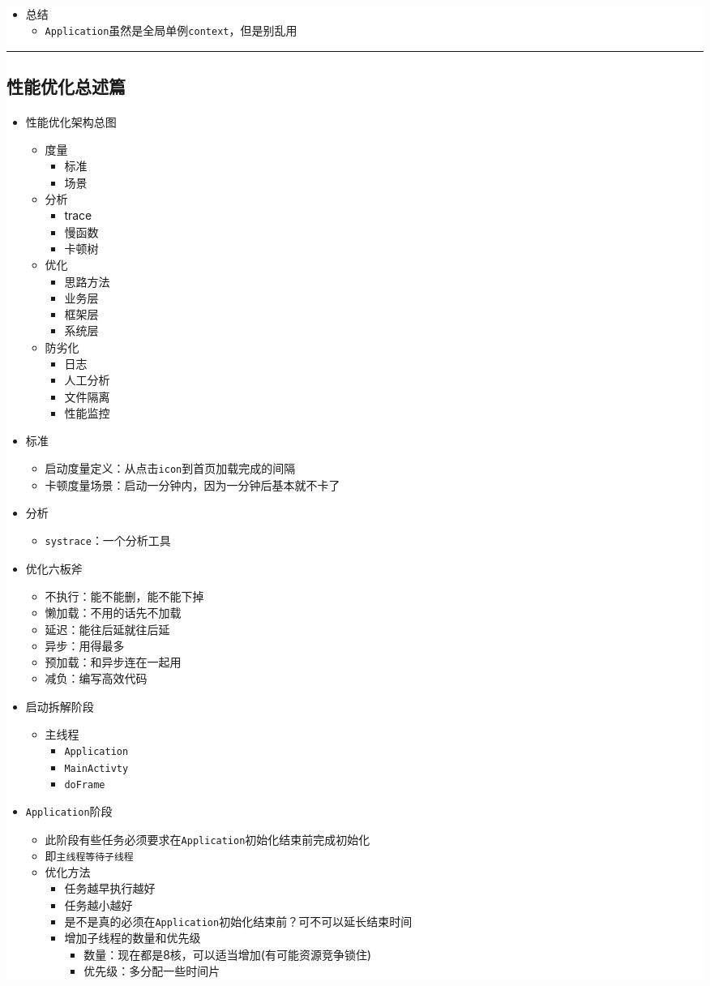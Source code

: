 * 总结
  * `Application`虽然是全局单例`context`，但是别乱用

***

## 性能优化总述篇

* 性能优化架构总图
  * 度量
    * 标准
    * 场景
  * 分析
    * trace
    * 慢函数
    * 卡顿树
  * 优化
    * 思路方法
    * 业务层
    * 框架层
    * 系统层
  * 防劣化
    * 日志
    * 人工分析
    * 文件隔离
    * 性能监控

* 标准
  * 启动度量定义：从点击`icon`到首页加载完成的间隔
  * 卡顿度量场景：启动一分钟内，因为一分钟后基本就不卡了

* 分析
  * `systrace`：一个分析工具

* 优化六板斧
  * 不执行：能不能删，能不能下掉
  * 懒加载：不用的话先不加载
  * 延迟：能往后延就往后延
  * 异步：用得最多
  * 预加载：和异步连在一起用
  * 减负：编写高效代码

* 启动拆解阶段
  * 主线程
    * `Application`
    * `MainActivty`
    * `doFrame`

* `Application`阶段
  * 此阶段有些任务必须要求在`Application`初始化结束前完成初始化
  * 即`主线程等待子线程`
  * 优化方法
    * 任务越早执行越好
    * 任务越小越好
    * 是不是真的必须在`Application`初始化结束前？可不可以延长结束时间
    * 增加子线程的数量和优先级
      * 数量：现在都是8核，可以适当增加(有可能资源竞争锁住)
      * 优先级：多分配一些时间片

